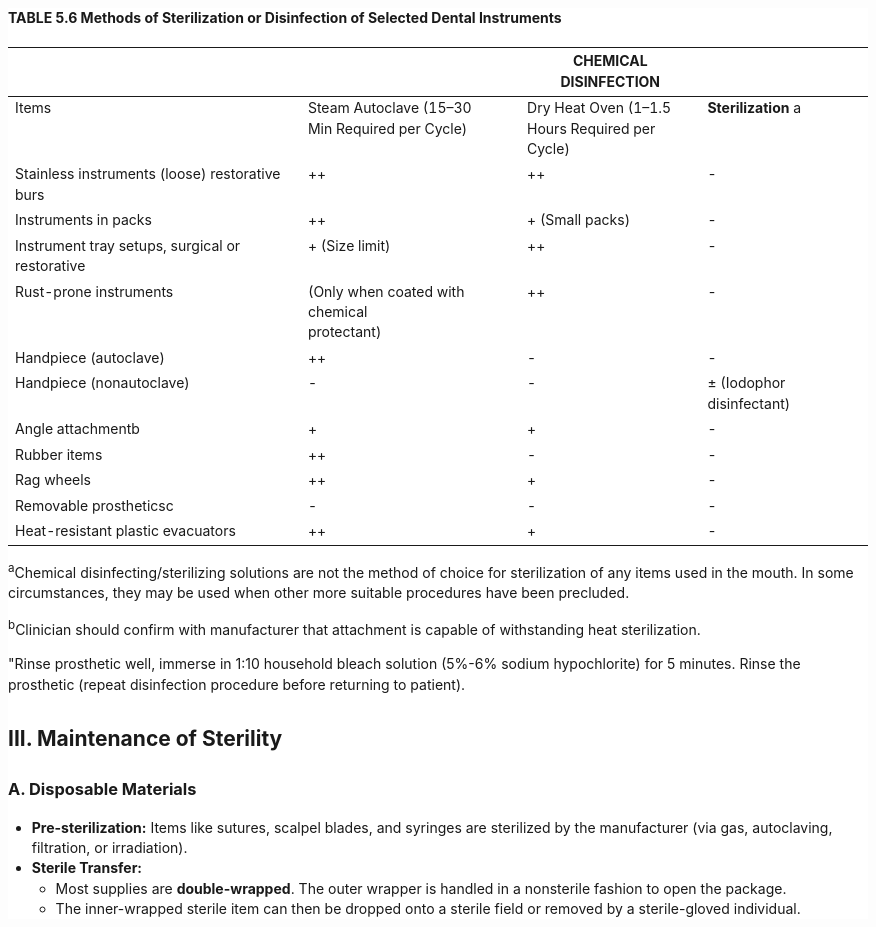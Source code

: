 #### TABLE 5.6 Methods of Sterilization or Disinfection of Selected Dental Instruments

|                                                 |                                                   | CHEMICAL DISINFECTION                             |                               |
|-------------------------------------------------|---------------------------------------------------|---------------------------------------------------|-------------------------------|
| Items                                           | Steam Autoclave (15–30<br>Min Required per Cycle) | Dry Heat Oven (1–1.5<br>Hours Required per Cycle) | <b>Sterilization</b> a        |
| Stainless instruments (loose) restorative burs  | ++                                                | ++                                                | -                             |
| Instruments in packs                            | ++                                                | + (Small packs)                                   | -                             |
| Instrument tray setups, surgical or restorative | + (Size limit)                                    | ++                                                | -                             |
| Rust-prone instruments                          | (Only when coated with chemical<br>protectant)    | ++                                                | -                             |
| Handpiece (autoclave)                           | ++                                                | -                                                 | -                             |
| Handpiece (nonautoclave)                        | -                                                 | -                                                 | $\pm$ (Iodophor disinfectant) |
| Angle attachmentb                               | +                                                 | +                                                 | -                             |
| Rubber items                                    | ++                                                | -                                                 | -                             |
| Rag wheels                                      | ++                                                | +                                                 | -                             |
| Removable prostheticsc                          | -                                                 | -                                                 | -                             |
| Heat-resistant plastic evacuators               | ++                                                | +                                                 | -                             |

<sup>a</sup>Chemical disinfecting/sterilizing solutions are not the method of choice for sterilization of any items used in the mouth. In some circumstances, they may be used when other more suitable procedures have been precluded.

<sup>b</sup>Clinician should confirm with manufacturer that attachment is capable of withstanding heat sterilization.

"Rinse prosthetic well, immerse in 1:10 household bleach solution (5%-6% sodium hypochlorite) for 5 minutes. Rinse the prosthetic (repeat disinfection procedure before returning to patient).

## III. Maintenance of Sterility

### A. Disposable Materials

*   **Pre-sterilization:** Items like sutures, scalpel blades, and syringes are sterilized by the manufacturer (via gas, autoclaving, filtration, or irradiation).
*   **Sterile Transfer:**
    *   Most supplies are **double-wrapped**. The outer wrapper is handled in a nonsterile fashion to open the package.
    *   The inner-wrapped sterile item can then be dropped onto a sterile field or removed by a sterile-gloved individual.